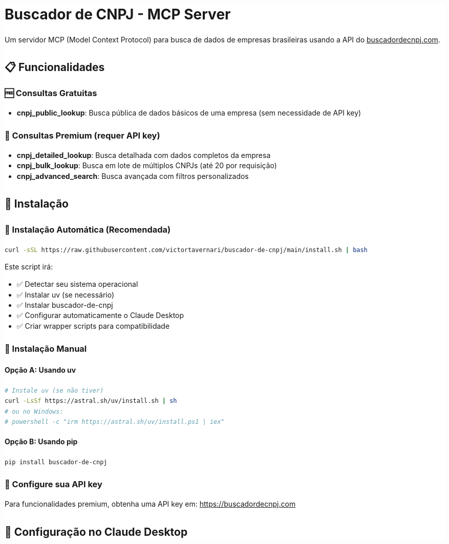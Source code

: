 # Buscador de CNPJ - MCP Server

Um servidor MCP (Model Context Protocol) para busca de dados de empresas brasileiras usando a API do [buscadordecnpj.com](https://buscadordecnpj.com).

## 📋 Funcionalidades

### 🆓 Consultas Gratuitas
- **cnpj_public_lookup**: Busca pública de dados básicos de uma empresa (sem necessidade de API key)

### 💎 Consultas Premium (requer API key)
- **cnpj_detailed_lookup**: Busca detalhada com dados completos da empresa
- **cnpj_bulk_lookup**: Busca em lote de múltiplos CNPJs (até 20 por requisição)
- **cnpj_advanced_search**: Busca avançada com filtros personalizados

## 🚀 Instalação

### 🎯 Instalação Automática (Recomendada)
```bash
curl -sSL https://raw.githubusercontent.com/victortavernari/buscador-de-cnpj/main/install.sh | bash
```

Este script irá:
- ✅ Detectar seu sistema operacional
- ✅ Instalar uv (se necessário)
- ✅ Instalar buscador-de-cnpj
- ✅ Configurar automaticamente o Claude Desktop
- ✅ Criar wrapper scripts para compatibilidade

### 🔧 Instalação Manual

#### Opção A: Usando uv
```bash
# Instale uv (se não tiver)
curl -LsSf https://astral.sh/uv/install.sh | sh
# ou no Windows:
# powershell -c "irm https://astral.sh/uv/install.ps1 | iex"
```

#### Opção B: Usando pip
```bash
pip install buscador-de-cnpj
```

### 🔑 Configure sua API key
Para funcionalidades premium, obtenha uma API key em: https://buscadordecnpj.com

## 🔧 Configuração no Claude Desktop
